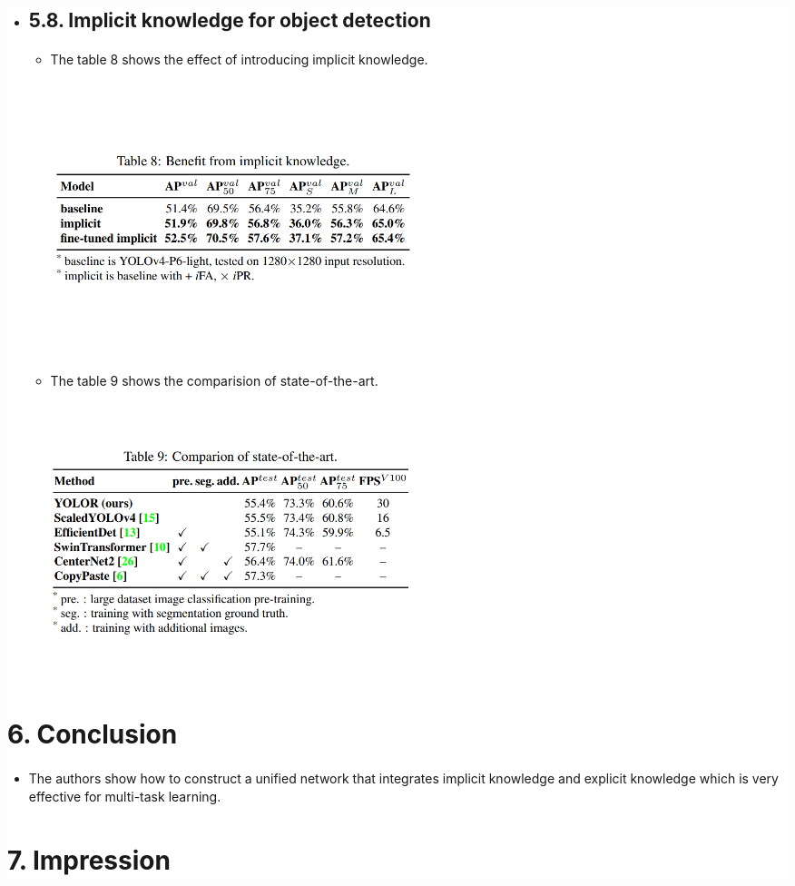   - ## 5.8. Implicit knowledge for object detection

     - The table 8 shows the effect of introducing implicit knowledge.

       <img src="/assets/image/yolor/table8.png" width="400px" height="300px" title="title" alt="title">

     - The table 9 shows the comparision of state-of-the-art.

       <img src="/assets/image/yolor/table9.png" width="400px" height="300px" title="title" alt="title">

# 6. Conclusion

  - The authors show how to construct a unified network that integrates implicit knowledge and explicit knowledge which is very effective for multi-task learning.

# 7. Impression

